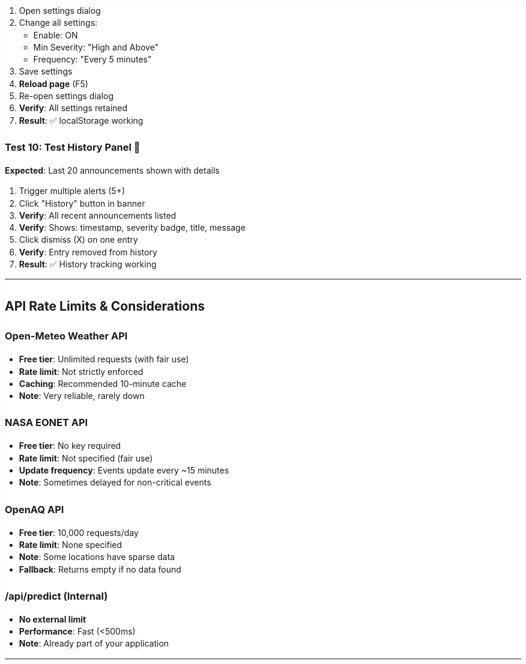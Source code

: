 1. Open settings dialog
2. Change all settings:
   - Enable: ON
   - Min Severity: "High and Above"
   - Frequency: "Every 5 minutes"
3. Save settings
4. **Reload page** (F5)
5. Re-open settings dialog
6. **Verify**: All settings retained
7. **Result**: ✅ localStorage working

### Test 10: Test History Panel 📜

**Expected**: Last 20 announcements shown with details

1. Trigger multiple alerts (5+)
2. Click "History" button in banner
3. **Verify**: All recent announcements listed
4. **Verify**: Shows: timestamp, severity badge, title, message
5. Click dismiss (X) on one entry
6. **Verify**: Entry removed from history
7. **Result**: ✅ History tracking working

---

## API Rate Limits & Considerations

### Open-Meteo Weather API

- **Free tier**: Unlimited requests (with fair use)
- **Rate limit**: Not strictly enforced
- **Caching**: Recommended 10-minute cache
- **Note**: Very reliable, rarely down

### NASA EONET API

- **Free tier**: No key required
- **Rate limit**: Not specified (fair use)
- **Update frequency**: Events update every ~15 minutes
- **Note**: Sometimes delayed for non-critical events

### OpenAQ API

- **Free tier**: 10,000 requests/day
- **Rate limit**: None specified
- **Note**: Some locations have sparse data
- **Fallback**: Returns empty if no data found

### /api/predict (Internal)

- **No external limit**
- **Performance**: Fast (<500ms)
- **Note**: Already part of your application

---